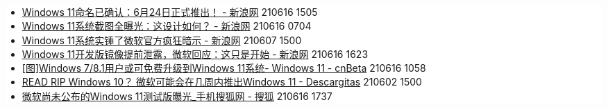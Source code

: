 - [Windows 11命名已确认：6月24日正式推出！ - 新浪网](https://finance.sina.com.cn/tech/2021-06-16/doc-ikqciyzi9912907.shtml "Windows 11命名已确认：6月24日正式推出！ - 新浪网") 210616 1505
- [Windows 11系统截图全曝光：这设计如何？ - 新浪网](https://finance.sina.com.cn/tech/2021-06-16/doc-ikqcfnca1250975.shtml "Windows 11系统截图全曝光：这设计如何？ - 新浪网") 210616 0704
- [Windows 11系统实锤了微软官方疯狂暗示 - 新浪网](https://finance.sina.com.cn/tech/2021-06-07/doc-ikqciyzi8140379.shtml "Windows 11系统实锤了微软官方疯狂暗示 - 新浪网") 210607 1500
- [Windows 11开发版镜像提前泄露，微软回应：这只是开始 - 新浪网](https://finance.sina.com.cn/tech/2021-06-16/doc-ikqcfnca1368525.shtml "Windows 11开发版镜像提前泄露，微软回应：这只是开始 - 新浪网") 210616 1623
- [[图]Windows 7/8.1用户或可免费升级到Windows 11系统- Windows 11 - cnBeta](http://www.cnbeta.com/articles/tech/1141181.htm "[图]Windows 7/8.1用户或可免费升级到Windows 11系统- Windows 11 - cnBeta") 210616 1058
- [READ RIP Windows 10？ 微软可能会在几周内推出Windows 11 - Descargitas](https://descargitas.com/rip-windows-10%EF%BC%9F-%E5%BE%AE%E8%BD%AF%E5%8F%AF%E8%83%BD%E4%BC%9A%E5%9C%A8%E5%87%A0%E5%91%A8%E5%86%85%E6%8E%A8%E5%87%BA-windows-11/ "READ RIP Windows 10？ 微软可能会在几周内推出Windows 11 - Descargitas") 210602 1500
- [微软尚未公布的Windows 11测试版曝光_手机搜狐网 - 搜狐](https://www.sohu.com/a/472387683_499322 "微软尚未公布的Windows 11测试版曝光_手机搜狐网 - 搜狐") 210616 1737

